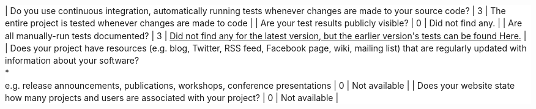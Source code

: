 | Do you use continuous integration, automatically running tests whenever changes are made to your source code?                                                                                                                                                                                                                                                                                                                                                                                                                                                                                                                                   | 3             | The entire project is tested whenever changes are made to code                                                                                                                                                                                                                                                                                                                                                                                                                                                                       |
| Are your test results publicly visible?                                                                                                                                                                                                                                                                                                                                                                                                                                                                                                                                                                                                         | 0             | Did not find any.                                                                                                                                                                                                                                                                                                                                                                                                                                                                                                                    |
| Are all manually-run tests documented?                                                                                                                                                                                                                                                                                                                                                                                                                                                                                                                                                                                                          | 3             | [Did not find any for the latest version, but the earlier version's tests can be found Here.](https://drive.google.com/drive/u/1/folders/1TgB2LLneRLWdjTbk6rbtxJQNDU19IZOX)                                                                                                                                                                                                                                                                                                                                                          |
| Does your project have resources (e.g. blog, Twitter, RSS feed, Facebook page, wiki, mailing list) that are regularly updated with information about your software?<br>\*<br>e.g. release announcements, publications, workshops, conference presentations                                                                                                                                                                                                                                                                                                                                                                                      | 0             | Not available                                                                                                                                                                                                                                                                                                                                                                                                                                                                                                                        |
| Does your website state how many projects and users are associated with your project?                                                                                                                                                                                                                                                                                                                                                                                                                                                                                                                                                           | 0             | Not available                                                                                                                                                                                                                                                                                                                                                                                                                                                                                                                        |
